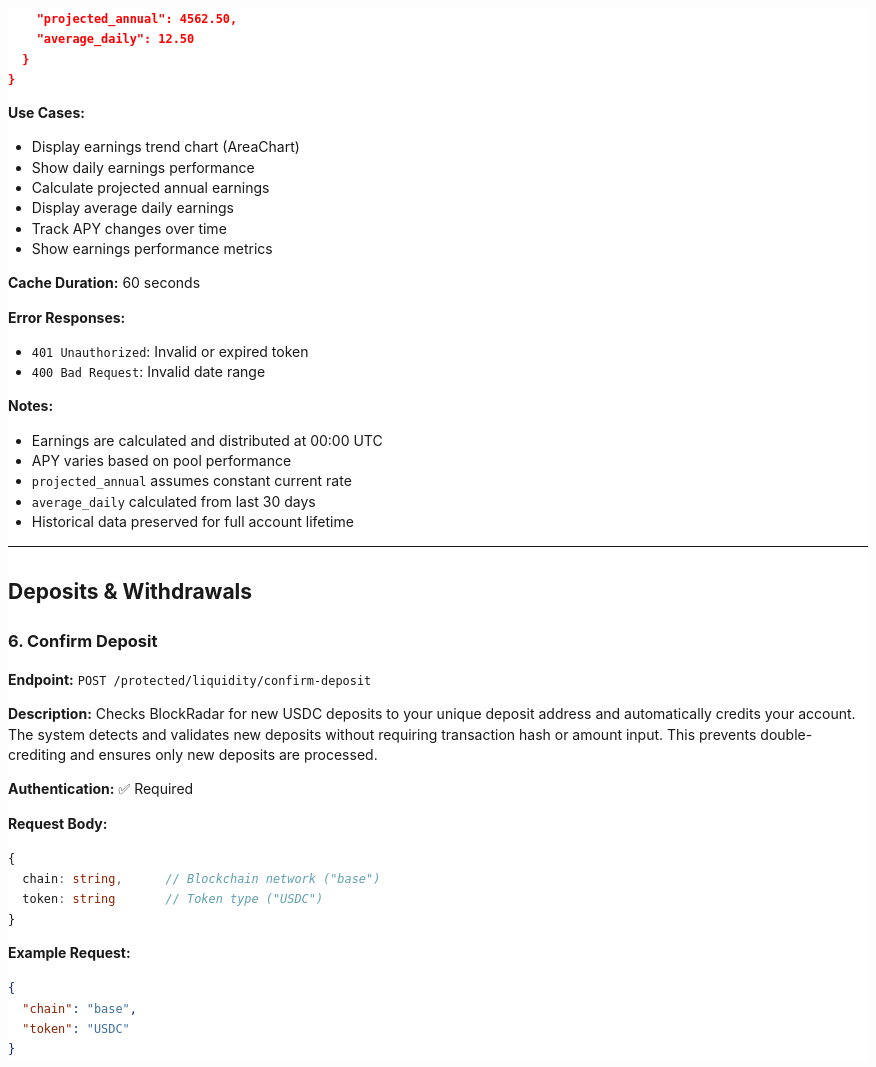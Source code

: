 ```json
    "projected_annual": 4562.50,
    "average_daily": 12.50
  }
}
```

**Use Cases:**
- Display earnings trend chart (AreaChart)
- Show daily earnings performance
- Calculate projected annual earnings
- Display average daily earnings
- Track APY changes over time
- Show earnings performance metrics

**Cache Duration:** 60 seconds

**Error Responses:**
- `401 Unauthorized`: Invalid or expired token
- `400 Bad Request`: Invalid date range

**Notes:**
- Earnings are calculated and distributed at 00:00 UTC
- APY varies based on pool performance
- `projected_annual` assumes constant current rate
- `average_daily` calculated from last 30 days
- Historical data preserved for full account lifetime

---

## Deposits & Withdrawals

### 6. Confirm Deposit

**Endpoint:** `POST /protected/liquidity/confirm-deposit`

**Description:** Checks BlockRadar for new USDC deposits to your unique deposit address and automatically credits your account. The system detects and validates new deposits without requiring transaction hash or amount input. This prevents double-crediting and ensures only new deposits are processed.

**Authentication:** ✅ Required

**Request Body:**
```typescript
{
  chain: string,      // Blockchain network ("base")
  token: string       // Token type ("USDC")
}
```

**Example Request:**
```json
{
  "chain": "base",
  "token": "USDC"
}
```
